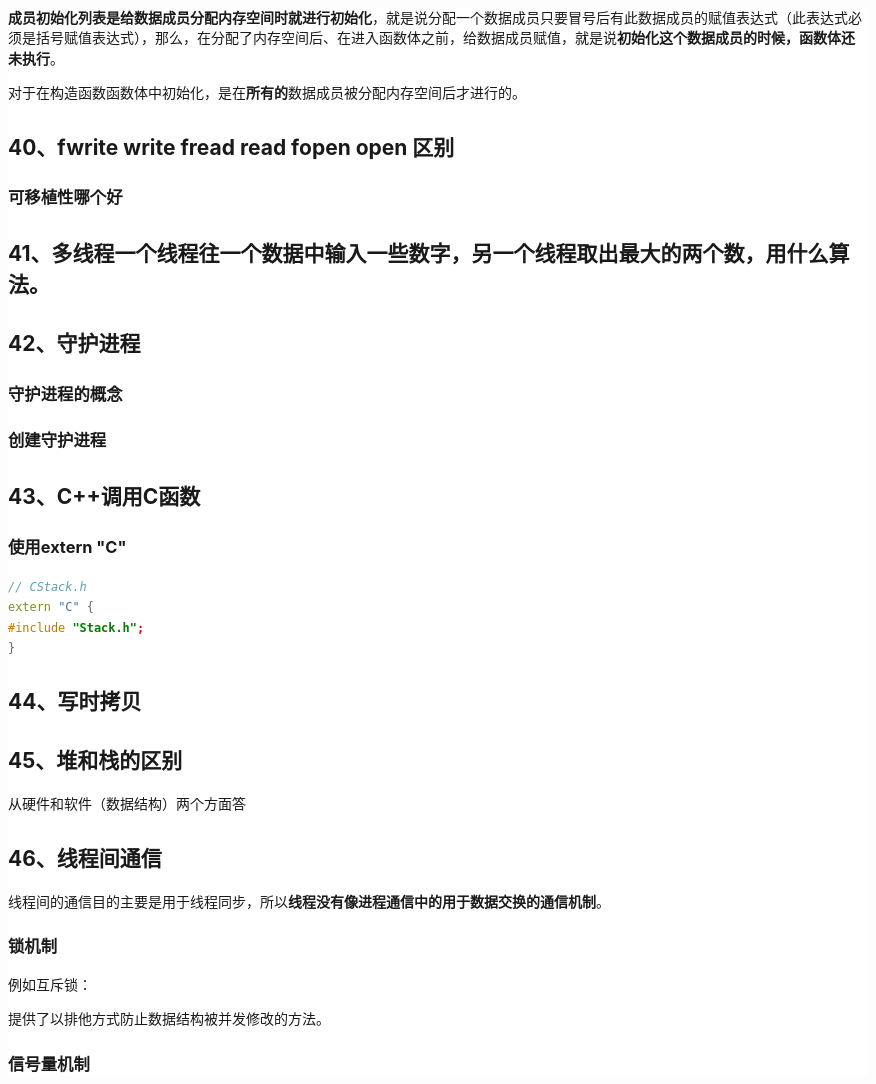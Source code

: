 **成员初始化列表是给数据成员分配内存空间时就进行初始化**，就是说分配一个数据成员只要冒号后有此数据成员的赋值表达式（此表达式必须是括号赋值表达式），那么，在分配了内存空间后、在进入函数体之前，给数据成员赋值，就是说**初始化这个数据成员的时候，函数体还未执行**。

对于在构造函数函数体中初始化，是在**所有的**数据成员被分配内存空间后才进行的。

## 40、fwrite write fread read fopen open 区别



### 可移植性哪个好

## 41、多线程一个线程往一个数据中输入一些数字，另一个线程取出最大的两个数，用什么算法。

## 42、守护进程

### 守护进程的概念



### 创建守护进程

## 43、C++调用C函数

### 使用extern "C"

```c++
// CStack.h  
extern "C" {  
#include "Stack.h";  
} 
```

## 44、写时拷贝



## 45、堆和栈的区别

从硬件和软件（数据结构）两个方面答

## 46、线程间通信

线程间的通信目的主要是用于线程同步，所以**线程没有像进程通信中的用于数据交换的通信机制**。

### 锁机制

例如互斥锁：

提供了以排他方式防止数据结构被并发修改的方法。

### 信号量机制
